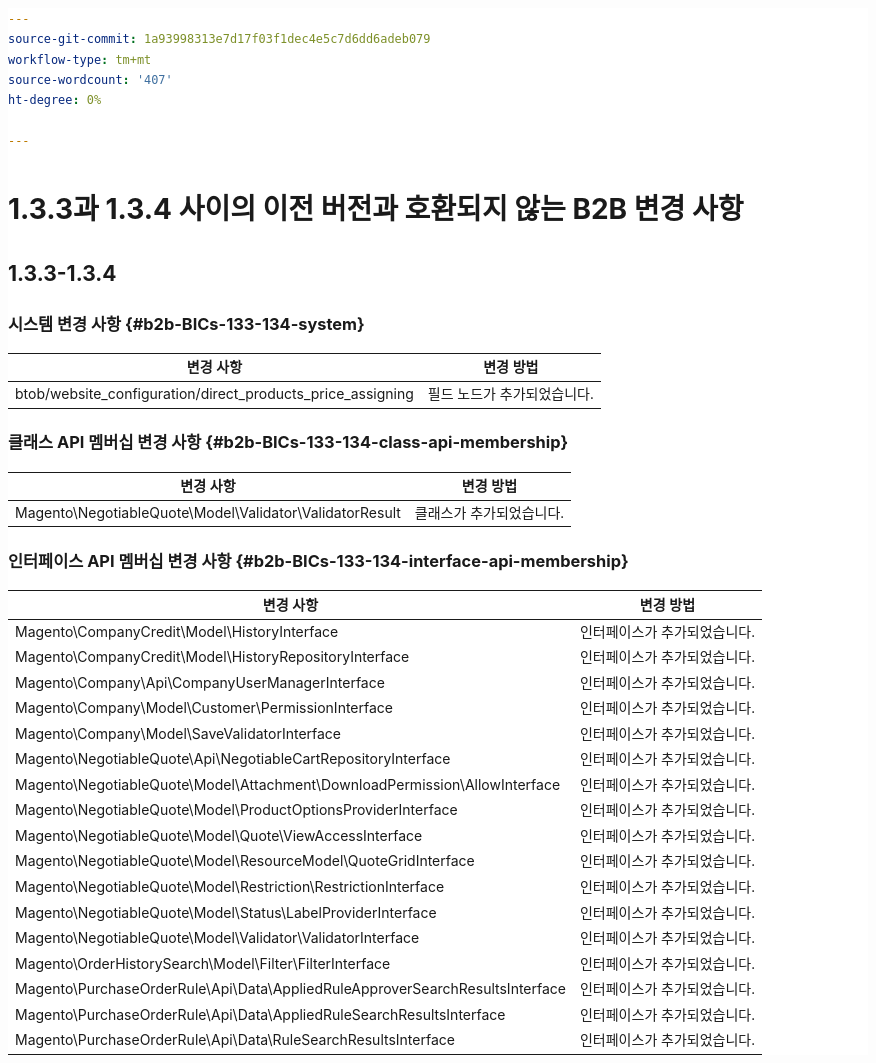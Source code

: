 ```yaml
---
source-git-commit: 1a93998313e7d17f03f1dec4e5c7d6dd6adeb079
workflow-type: tm+mt
source-wordcount: '407'
ht-degree: 0%

---
```

# 1.3.3과 1.3.4 사이의 이전 버전과 호환되지 않는 B2B 변경 사항

## 1.3.3-1.3.4

### 시스템 변경 사항 {#b2b-BICs-133-134-system}

| 변경 사항 | 변경 방법 |
| --- | --- |
| btob/website\_configuration/direct\_products\_price\_assigning | 필드 노드가 추가되었습니다. |

### 클래스 API 멤버십 변경 사항 {#b2b-BICs-133-134-class-api-membership}

| 변경 사항 | 변경 방법 |
| --- | --- |
| Magento\NegotiableQuote\Model\Validator\ValidatorResult | 클래스가 추가되었습니다. |

### 인터페이스 API 멤버십 변경 사항 {#b2b-BICs-133-134-interface-api-membership}

| 변경 사항 | 변경 방법 |
| --- | --- |
| Magento\CompanyCredit\Model\HistoryInterface | 인터페이스가 추가되었습니다. |
| Magento\CompanyCredit\Model\HistoryRepositoryInterface | 인터페이스가 추가되었습니다. |
| Magento\Company\Api\CompanyUserManagerInterface | 인터페이스가 추가되었습니다. |
| Magento\Company\Model\Customer\PermissionInterface | 인터페이스가 추가되었습니다. |
| Magento\Company\Model\SaveValidatorInterface | 인터페이스가 추가되었습니다. |
| Magento\NegotiableQuote\Api\NegotiableCartRepositoryInterface | 인터페이스가 추가되었습니다. |
| Magento\NegotiableQuote\Model\Attachment\DownloadPermission\AllowInterface | 인터페이스가 추가되었습니다. |
| Magento\NegotiableQuote\Model\ProductOptionsProviderInterface | 인터페이스가 추가되었습니다. |
| Magento\NegotiableQuote\Model\Quote\ViewAccessInterface | 인터페이스가 추가되었습니다. |
| Magento\NegotiableQuote\Model\ResourceModel\QuoteGridInterface | 인터페이스가 추가되었습니다. |
| Magento\NegotiableQuote\Model\Restriction\RestrictionInterface | 인터페이스가 추가되었습니다. |
| Magento\NegotiableQuote\Model\Status\LabelProviderInterface | 인터페이스가 추가되었습니다. |
| Magento\NegotiableQuote\Model\Validator\ValidatorInterface | 인터페이스가 추가되었습니다. |
| Magento\OrderHistorySearch\Model\Filter\FilterInterface | 인터페이스가 추가되었습니다. |
| Magento\PurchaseOrderRule\Api\Data\AppliedRuleApproverSearchResultsInterface | 인터페이스가 추가되었습니다. |
| Magento\PurchaseOrderRule\Api\Data\AppliedRuleSearchResultsInterface | 인터페이스가 추가되었습니다. |
| Magento\PurchaseOrderRule\Api\Data\RuleSearchResultsInterface | 인터페이스가 추가되었습니다. |